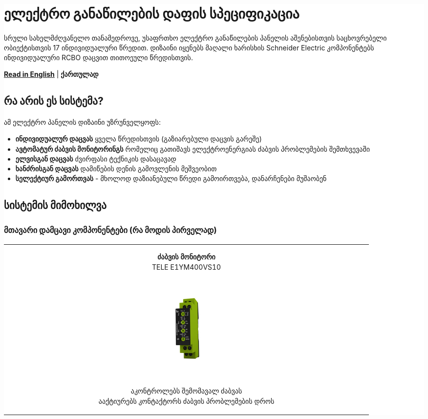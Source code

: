 # ელექტრო განაწილების დაფის სპეციფიკაცია

სრული სახელმძღვანელო თანამედროვე, უსაფრთხო ელექტრო განაწილების პანელის აშენებისთვის საცხოვრებელი ობიექტისთვის 17 ინდივიდუალური წრედით. დიზაინი იყენებს მაღალი ხარისხის Schneider Electric კომპონენტებს ინდივიდუალური RCBO დაცვით თითოეული წრედისთვის.

[**Read in English**](README.md) | **ქართულად**

## რა არის ეს სისტემა?

ამ ელექტრო პანელის დიზაინი უზრუნველყოფს:
- **ინდივიდუალურ დაცვას** ყველა წრედისთვის (გაზიარებული დაცვის გარეშე)
- **ავტომატურ ძაბვის მონიტორინგს** რომელიც გათიშავს ელექტროენერგიას ძაბვის პრობლემების შემთხვევაში
- **ელვისგან დაცვას** ძვირფასი ტექნიკის დასაცავად
- **ხანძრისგან დაცვას** დამიწების დენის გამოვლენის მეშვეობით
- **სელექტიურ გამორთვას** - მხოლოდ დაზიანებული წრედი გამოირთვება, დანარჩენები მუშაობენ

## სისტემის მიმოხილვა

### მთავარი დამცავი კომპონენტები (რა მოდის პირველად)

<table>
<tr>
<td width="50%" align="center">

**ძაბვის მონიტორი**<br/>TELE E1YM400VS10

<img src="imgs/voltage-monitor-tele.jpg" width="200"/>

აკონტროლებს შემომავალ ძაბვას<br/>
ააქტიურებს კონტაქტორს ძაბვის პრობლემების დროს
